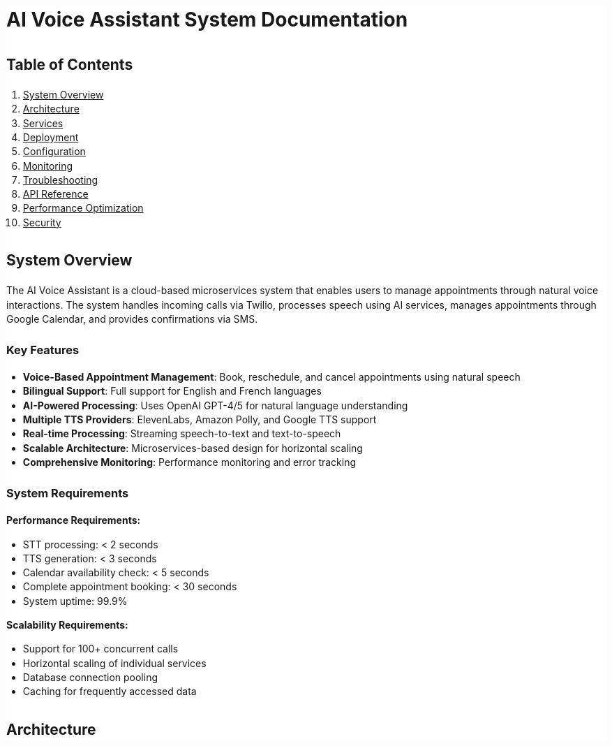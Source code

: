 # AI Voice Assistant System Documentation

## Table of Contents

1. [System Overview](#system-overview)
2. [Architecture](#architecture)
3. [Services](#services)
4. [Deployment](#deployment)
5. [Configuration](#configuration)
6. [Monitoring](#monitoring)
7. [Troubleshooting](#troubleshooting)
8. [API Reference](#api-reference)
9. [Performance Optimization](#performance-optimization)
10. [Security](#security)

## System Overview

The AI Voice Assistant is a cloud-based microservices system that enables users to manage appointments through natural voice interactions. The system handles incoming calls via Twilio, processes speech using AI services, manages appointments through Google Calendar, and provides confirmations via SMS.

### Key Features

- **Voice-Based Appointment Management**: Book, reschedule, and cancel appointments using natural speech
- **Bilingual Support**: Full support for English and French languages
- **AI-Powered Processing**: Uses OpenAI GPT-4/5 for natural language understanding
- **Multiple TTS Providers**: ElevenLabs, Amazon Polly, and Google TTS support
- **Real-time Processing**: Streaming speech-to-text and text-to-speech
- **Scalable Architecture**: Microservices-based design for horizontal scaling
- **Comprehensive Monitoring**: Performance monitoring and error tracking

### System Requirements

**Performance Requirements:**
- STT processing: < 2 seconds
- TTS generation: < 3 seconds  
- Calendar availability check: < 5 seconds
- Complete appointment booking: < 30 seconds
- System uptime: 99.9%

**Scalability Requirements:**
- Support for 100+ concurrent calls
- Horizontal scaling of individual services
- Database connection pooling
- Caching for frequently accessed data

## Architecture
